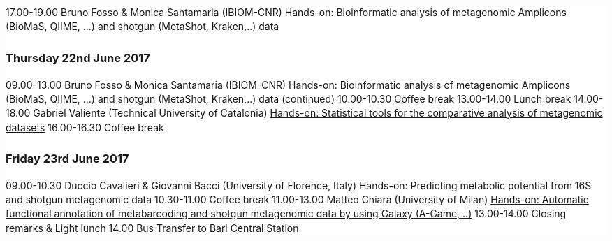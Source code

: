 </tr>
<tr>
   <td>17.00-19.00</td>
   <td>Bruno Fosso & Monica Santamaria (IBIOM-CNR)</td>
   <td>Hands-on: Bioinformatic analysis of metagenomic Amplicons (BioMaS, QIIME, ...) and shotgun  (MetaShot, Kraken,..) data</td>
</tr>
<tr>
   <td colspan="4"><h3>Thursday 22nd June 2017</h3></td>
</tr>
<tr>
   <td>09.00-13.00</td>
   <td>Bruno Fosso & Monica Santamaria (IBIOM-CNR)</td>
   <td>Hands-on: Bioinformatic analysis of metagenomic Amplicons (BioMaS, QIIME, ...) and shotgun  (MetaShot, Kraken,..) data (continued)</td>
</tr>
<tr>
   <td>10.00-10.30</td>
   <td colspan="2">Coffee break</td>
</tr>
<tr>
   <td>13.00-14.00</td>
   <td colspan="2">Lunch break</td>
</tr>
<tr>
   <td>14.00-18.00</td>
   <td>Gabriel Valiente (Technical University of Catalonia)</td>
   <td><a href="https://elixir-iib-training.github.io/website/docs/Valiente_statistical_tools_description_bari_2017.pdf">Hands-on: Statistical tools for the comparative analysis of metagenomic datasets</a></td>
</tr>
<tr>
   <td>16.00-16.30</td>
   <td colspan="2">Coffee break</td>
</tr>
<tr>
   <td colspan="4"><h3>Friday 23rd June 2017</h3></td>
</tr>
<tr>
   <td>09.00-10.30</td>
   <td>Duccio Cavalieri & Giovanni Bacci (University of Florence, Italy)</td>
   <td>Hands-on: Predicting metabolic potential from 16S and shotgun metagenomic data</td>
</tr>
<tr>
   <td>10.30-11.00</td>
   <td colspan="2">Coffee break</td>
</tr>
<tr>
   <td>11.00-13.00</td>
   <td>Matteo Chiara (University of Milan)</td>
   <td><a href="https://elixir-iib-training.github.io/website/docs/Matteo_Chiara_Hands_on_description_bari_2017.pdf">Hands-on: Automatic functional annotation of metabarcoding and shotgun metagenomic data by using Galaxy (A-Game, ..)</a></td>
</tr>
<tr>
   <td>13.00-14.00</td>
   <td colspan="2">Closing remarks & Light lunch</td>
</tr>
<tr>
   <td>14.00</td>
   <td colspan="2">Bus Transfer to Bari Central Station</td>
</tr>
</table>

